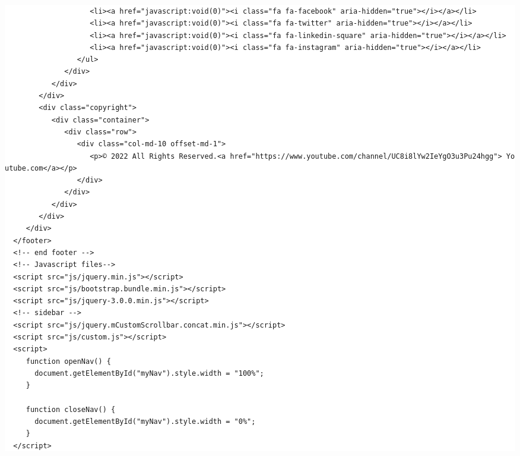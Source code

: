                         <li><a href="javascript:void(0)"><i class="fa fa-facebook" aria-hidden="true"></i></a></li>
                        <li><a href="javascript:void(0)"><i class="fa fa-twitter" aria-hidden="true"></i></a></li>
                        <li><a href="javascript:void(0)"><i class="fa fa-linkedin-square" aria-hidden="true"></i></a></li>
                        <li><a href="javascript:void(0)"><i class="fa fa-instagram" aria-hidden="true"></i></a></li>
                     </ul>
                  </div>
               </div>
            </div>
            <div class="copyright">
               <div class="container">
                  <div class="row">
                     <div class="col-md-10 offset-md-1">
                        <p>© 2022 All Rights Reserved.<a href="https://www.youtube.com/channel/UC8i8lYw2IeYgO3u3Pu24hgg"> Youtube.com</a></p>
                     </div>
                  </div>
               </div>
            </div>
         </div>
      </footer>
      <!-- end footer -->
      <!-- Javascript files-->
      <script src="js/jquery.min.js"></script>
      <script src="js/bootstrap.bundle.min.js"></script>
      <script src="js/jquery-3.0.0.min.js"></script>
      <!-- sidebar -->
      <script src="js/jquery.mCustomScrollbar.concat.min.js"></script>
      <script src="js/custom.js"></script>
      <script>
         function openNav() {
           document.getElementById("myNav").style.width = "100%";
         }
         
         function closeNav() {
           document.getElementById("myNav").style.width = "0%";
         }
      </script>
   </body>
</html>
